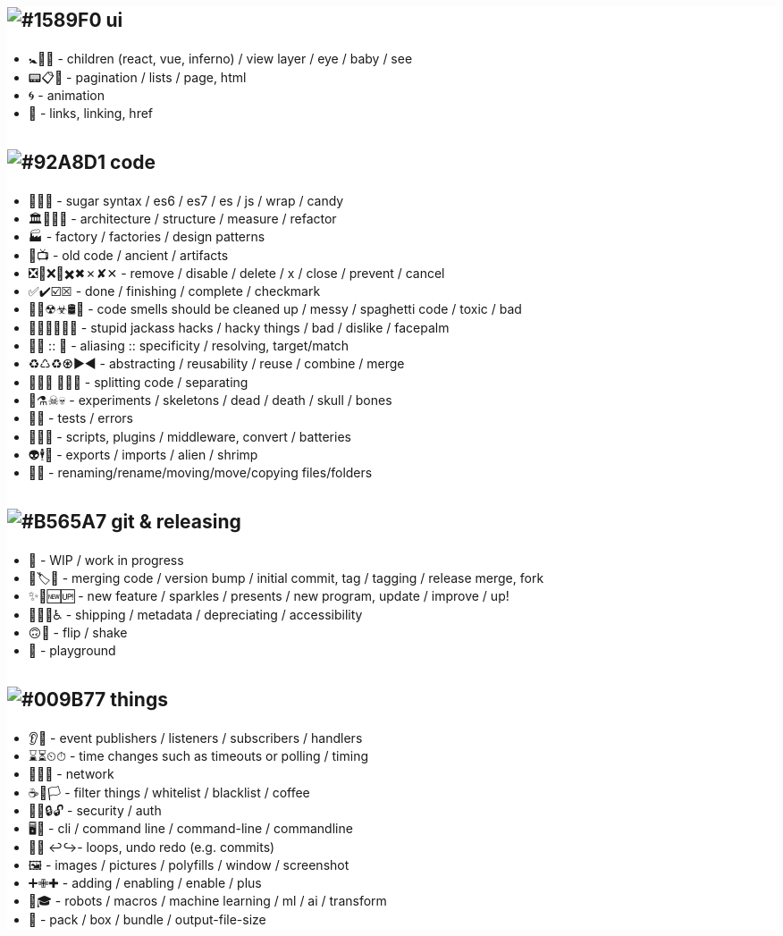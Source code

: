 ## ![#1589F0](https://placehold.it/15/1589F0/000000?text=+) ui
- 🚼👶👀 - children (react, vue, inferno) / view layer / eye / baby / see
- 📟📋📑 - pagination / lists / page, html
- 🌀 - animation
- 🔗 - links, linking, href

## ![#92A8D1](https://placehold.it/15/92A8D1/000000?text=+) code
- 🍬🍭🍁 - sugar syntax / es6 / es7 / es / js / wrap / candy
- 🏛️🏰📐📏 - architecture / structure / measure / refactor
- 🏭 - factory / factories / design patterns
- 📼📺 - old code / ancient / artifacts
- ❎🚫❌🔗✖️✖︎✗✘✕ - remove / disable / delete / x / close / prevent / cancel
- ✅✔️☑️☒ - done / finishing / complete / checkmark
- 👃🐽☢☣🛢🍝 - code smells should be cleaned up / messy / spaghetti code / toxic / bad
- 🐴🤢👺🤦‍♀️🤦 - stupid jackass hacks / hacky things / bad / dislike / facepalm
- 🔧🏹 :: 🎯 - aliasing :: specificity / resolving, target/match
- ♻️♺♻︎♼▶️◀️ - abstracting / reusability / reuse / combine / merge
- 🤸🏻‍♀️  🤸🏻‍♂️ - splitting code / separating
- 🔪⚗☠💀 - experiments / skeletons / dead / death / skull / bones
- 🔬🚨 - tests / errors
- 📜🔌🔋 - scripts, plugins / middleware, convert / batteries
- 👽🕴🦐 - exports / imports / alien / shrimp
- 📒🚚 - renaming/rename/moving/move/copying files/folders

## ![#B565A7](https://placehold.it/15/B565A7/000000?text=+) git & releasing
- 🚧 - WIP / work in progress
- 🔖🏷🍴 - merging code / version bump / initial commit, tag / tagging / release merge, fork
- ✨🎁🆕🆙 - new feature / sparkles / presents / new program, update / improve / up!
- 🚢📇💩♿️ - shipping / metadata / depreciating / accessibility
- 🙃🤝 - flip / shake
- 🎡 - playground

## ![#009B77](https://placehold.it/15/009B77/000000?text=+) things
- 👂📢 - event publishers / listeners / subscribers / handlers
- ⌛⏳⏲⏱ - time changes such as timeouts or polling / timing
- 🚈🚆🚂 - network
- ☕🏴🏳️ - filter things / whitelist / blacklist / coffee
- 🔏🔐🔒🔓 - security / auth
- 🖥📖 - cli / command line / command-line / commandline
- 🔁➰ ↩️↪️- loops, undo redo (e.g. commits)
- 🖼️ - images / pictures / polyfills / window / screenshot
- ➕✙✚ - adding / enabling / enable / plus
- 🤖🎓 - robots / macros / machine learning / ml / ai / transform
- 🛅 - pack / box / bundle / output-file-size

